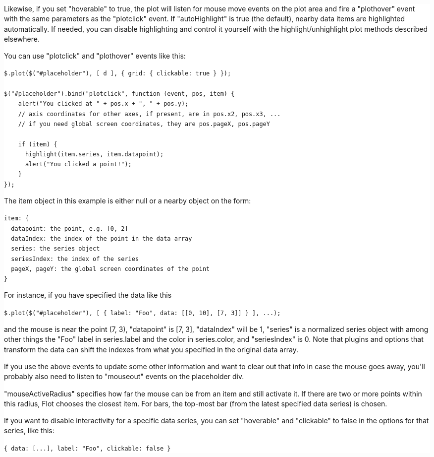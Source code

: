 Likewise, if you set "hoverable" to true, the plot will listen for
mouse move events on the plot area and fire a "plothover" event with
the same parameters as the "plotclick" event. If "autoHighlight" is
true (the default), nearby data items are highlighted automatically.
If needed, you can disable highlighting and control it yourself with
the highlight/unhighlight plot methods described elsewhere.

You can use "plotclick" and "plothover" events like this:

    $.plot($("#placeholder"), [ d ], { grid: { clickable: true } });

    $("#placeholder").bind("plotclick", function (event, pos, item) {
        alert("You clicked at " + pos.x + ", " + pos.y);
        // axis coordinates for other axes, if present, are in pos.x2, pos.x3, ...
        // if you need global screen coordinates, they are pos.pageX, pos.pageY

        if (item) {
          highlight(item.series, item.datapoint);
          alert("You clicked a point!");
        }
    });

The item object in this example is either null or a nearby object on the form:

    item: {
      datapoint: the point, e.g. [0, 2]
      dataIndex: the index of the point in the data array
      series: the series object
      seriesIndex: the index of the series
      pageX, pageY: the global screen coordinates of the point
    }

For instance, if you have specified the data like this 

    $.plot($("#placeholder"), [ { label: "Foo", data: [[0, 10], [7, 3]] } ], ...);

and the mouse is near the point (7, 3), "datapoint" is [7, 3],
"dataIndex" will be 1, "series" is a normalized series object with
among other things the "Foo" label in series.label and the color in
series.color, and "seriesIndex" is 0. Note that plugins and options
that transform the data can shift the indexes from what you specified
in the original data array.

If you use the above events to update some other information and want
to clear out that info in case the mouse goes away, you'll probably
also need to listen to "mouseout" events on the placeholder div.

"mouseActiveRadius" specifies how far the mouse can be from an item
and still activate it. If there are two or more points within this
radius, Flot chooses the closest item. For bars, the top-most bar
(from the latest specified data series) is chosen.

If you want to disable interactivity for a specific data series, you
can set "hoverable" and "clickable" to false in the options for that
series, like this:

    { data: [...], label: "Foo", clickable: false }
